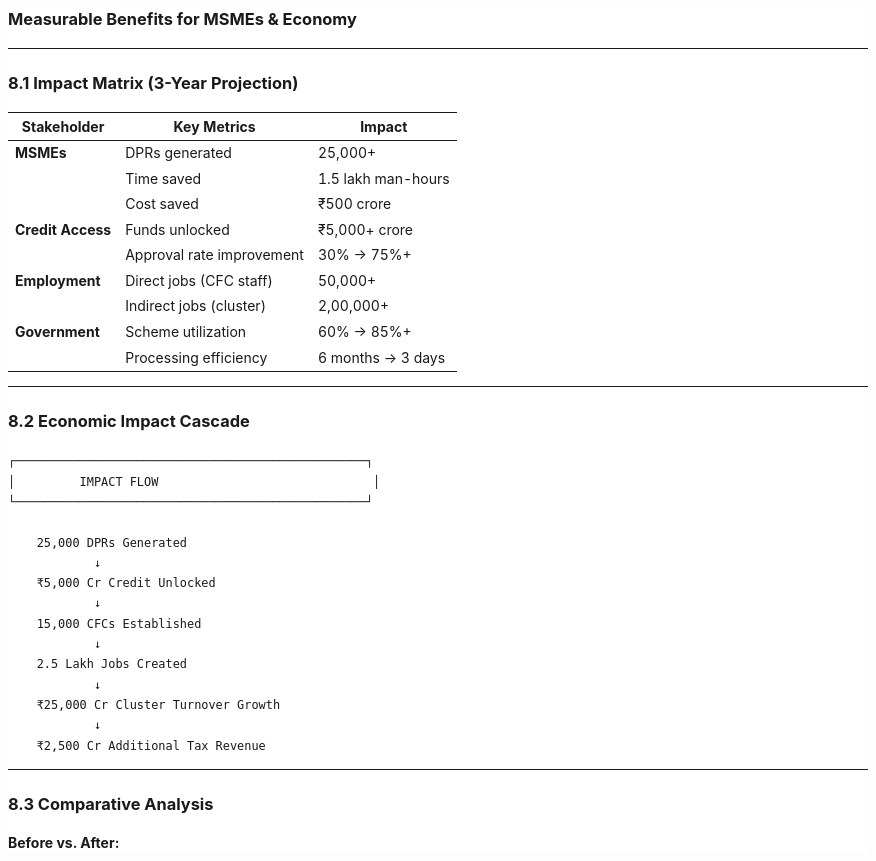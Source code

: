 ### **Measurable Benefits for MSMEs & Economy**

---

### **8.1 Impact Matrix (3-Year Projection)**

| **Stakeholder** | **Key Metrics** | **Impact** |
|-----------------|-----------------|------------|
| **MSMEs** | DPRs generated | 25,000+ |
| | Time saved | 1.5 lakh man-hours |
| | Cost saved | ₹500 crore |
| **Credit Access** | Funds unlocked | ₹5,000+ crore |
| | Approval rate improvement | 30% → 75%+ |
| **Employment** | Direct jobs (CFC staff) | 50,000+ |
| | Indirect jobs (cluster) | 2,00,000+ |
| **Government** | Scheme utilization | 60% → 85%+ |
| | Processing efficiency | 6 months → 3 days |

---

### **8.2 Economic Impact Cascade**

```
┌─────────────────────────────────────────────────┐
│         IMPACT FLOW                              │
└─────────────────────────────────────────────────┘

    25,000 DPRs Generated
            ↓
    ₹5,000 Cr Credit Unlocked
            ↓
    15,000 CFCs Established
            ↓
    2.5 Lakh Jobs Created
            ↓
    ₹25,000 Cr Cluster Turnover Growth
            ↓
    ₹2,500 Cr Additional Tax Revenue
```

---

### **8.3 Comparative Analysis**

**Before vs. After:**
